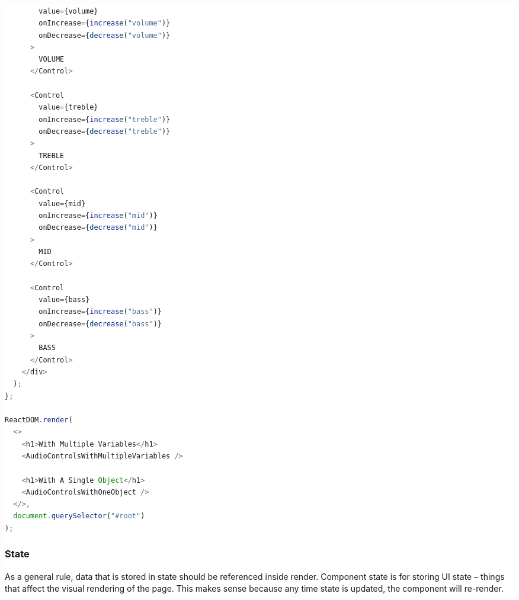 ```js
        value={volume}
        onIncrease={increase("volume")}
        onDecrease={decrease("volume")}
      >
        VOLUME
      </Control>

      <Control
        value={treble}
        onIncrease={increase("treble")}
        onDecrease={decrease("treble")}
      >
        TREBLE
      </Control>

      <Control
        value={mid}
        onIncrease={increase("mid")}
        onDecrease={decrease("mid")}
      >
        MID
      </Control>

      <Control
        value={bass}
        onIncrease={increase("bass")}
        onDecrease={decrease("bass")}
      >
        BASS
      </Control>
    </div>
  );
};

ReactDOM.render(
  <>
    <h1>With Multiple Variables</h1>
    <AudioControlsWithMultipleVariables />

    <h1>With A Single Object</h1>
    <AudioControlsWithOneObject />
  </>,
  document.querySelector("#root")
);
```

### State

As a general rule, data that is stored in state should be referenced inside render. Component state is for storing UI state – things that affect the visual rendering of the page. This makes sense because any time state is updated, the component will re-render.
